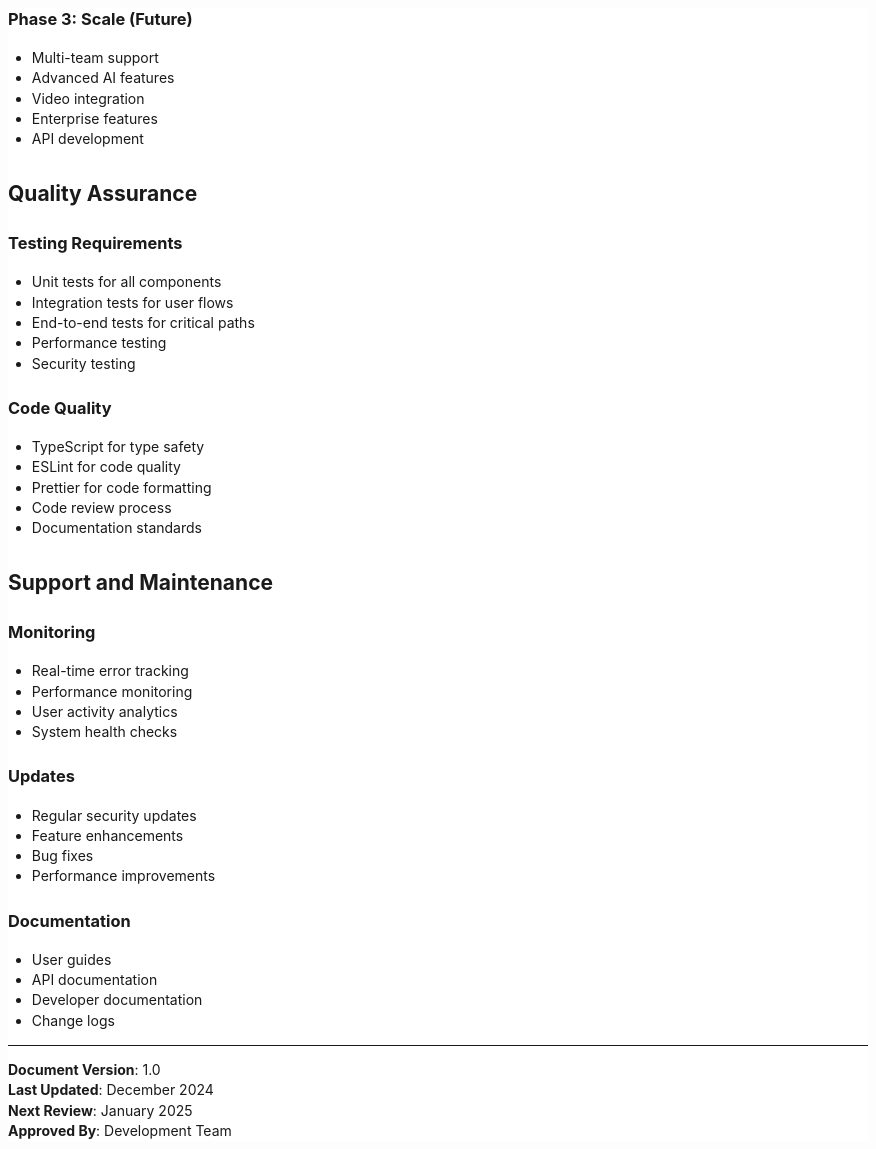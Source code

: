 ### Phase 3: Scale (Future)
- Multi-team support
- Advanced AI features
- Video integration
- Enterprise features
- API development

## Quality Assurance

### Testing Requirements
- Unit tests for all components
- Integration tests for user flows
- End-to-end tests for critical paths
- Performance testing
- Security testing

### Code Quality
- TypeScript for type safety
- ESLint for code quality
- Prettier for code formatting
- Code review process
- Documentation standards

## Support and Maintenance

### Monitoring
- Real-time error tracking
- Performance monitoring
- User activity analytics
- System health checks

### Updates
- Regular security updates
- Feature enhancements
- Bug fixes
- Performance improvements

### Documentation
- User guides
- API documentation
- Developer documentation
- Change logs

---

**Document Version**: 1.0  
**Last Updated**: December 2024  
**Next Review**: January 2025  
**Approved By**: Development Team





